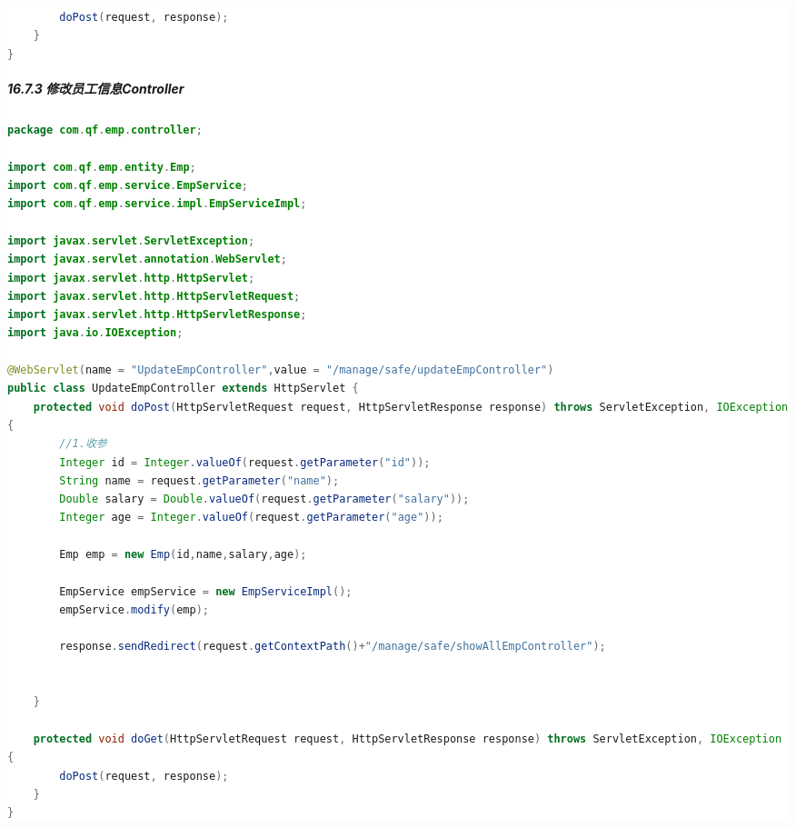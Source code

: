 ```java
        doPost(request, response);
    }
}

```



##### 16.7.3 修改员工信息Controller

```java
package com.qf.emp.controller;

import com.qf.emp.entity.Emp;
import com.qf.emp.service.EmpService;
import com.qf.emp.service.impl.EmpServiceImpl;

import javax.servlet.ServletException;
import javax.servlet.annotation.WebServlet;
import javax.servlet.http.HttpServlet;
import javax.servlet.http.HttpServletRequest;
import javax.servlet.http.HttpServletResponse;
import java.io.IOException;

@WebServlet(name = "UpdateEmpController",value = "/manage/safe/updateEmpController")
public class UpdateEmpController extends HttpServlet {
    protected void doPost(HttpServletRequest request, HttpServletResponse response) throws ServletException, IOException {
        //1.收参
        Integer id = Integer.valueOf(request.getParameter("id"));
        String name = request.getParameter("name");
        Double salary = Double.valueOf(request.getParameter("salary"));
        Integer age = Integer.valueOf(request.getParameter("age"));

        Emp emp = new Emp(id,name,salary,age);

        EmpService empService = new EmpServiceImpl();
        empService.modify(emp);

        response.sendRedirect(request.getContextPath()+"/manage/safe/showAllEmpController");


    }

    protected void doGet(HttpServletRequest request, HttpServletResponse response) throws ServletException, IOException {
        doPost(request, response);
    }
}

```

